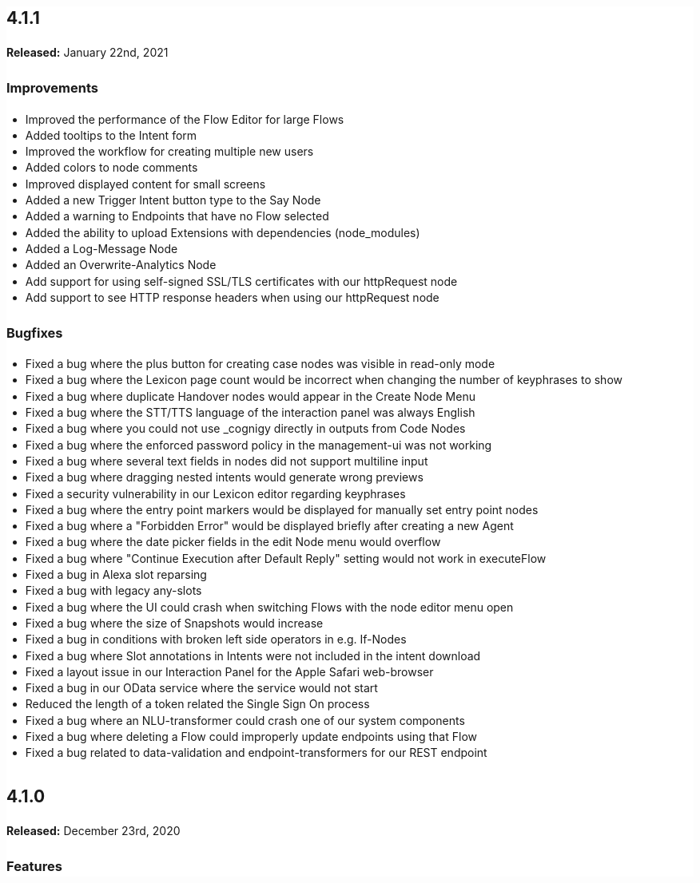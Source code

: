 ## 4.1.1
**Released:** January 22nd, 2021

### Improvements
- Improved the performance of the Flow Editor for large Flows
- Added tooltips to the Intent form
- Improved the workflow for creating multiple new users
- Added colors to node comments
- Improved displayed content for small screens
- Added a new Trigger Intent button type to the Say Node
- Added a warning to Endpoints that have no Flow selected
- Added the ability to upload Extensions with dependencies (node_modules)
- Added a Log-Message Node
- Added an Overwrite-Analytics Node
- Add support for using self-signed SSL/TLS certificates with our httpRequest node
- Add support to see HTTP response headers when using our httpRequest node

### Bugfixes
- Fixed a bug where the plus button for creating case nodes was visible in read-only mode
- Fixed a bug where the Lexicon page count would be incorrect when changing the number of keyphrases to show
- Fixed a bug where duplicate Handover nodes would appear in the Create Node Menu
- Fixed a bug where the STT/TTS language of the interaction panel was always English
- Fixed a bug where you could not use _cognigy directly in outputs from Code Nodes
- Fixed a bug where the enforced password policy in the management-ui was not working
- Fixed a bug where several text fields in nodes did not support multiline input
- Fixed a bug where dragging nested intents would generate wrong previews
- Fixed a security vulnerability in our Lexicon editor regarding keyphrases
- Fixed a bug where the entry point markers would be displayed for manually set entry point nodes
- Fixed a bug where a "Forbidden Error" would be displayed briefly after creating a new Agent
- Fixed a bug where the date picker fields in the edit Node menu would overflow
- Fixed a bug where "Continue Execution after Default Reply" setting would not work in executeFlow
- Fixed a bug in Alexa slot reparsing
- Fixed a bug with legacy any-slots
- Fixed a bug where the UI could crash when switching Flows with the node editor menu open
- Fixed a bug where the size of Snapshots would increase
- Fixed a bug in conditions with broken left side operators in e.g. If-Nodes
- Fixed a bug where Slot annotations in Intents were not included in the intent download
- Fixed a layout issue in our Interaction Panel for the Apple Safari web-browser
- Fixed a bug in our OData service where the service would not start
- Reduced the length of a token related the Single Sign On process
- Fixed a bug where an NLU-transformer could crash one of our system components
- Fixed a bug where deleting a Flow could improperly update endpoints using that Flow
- Fixed a bug related to data-validation and endpoint-transformers for our REST endpoint

## 4.1.0
**Released:** December 23rd, 2020

### Features
